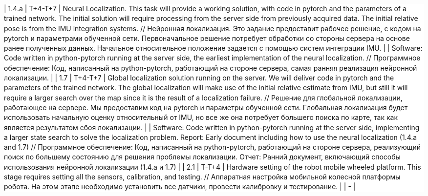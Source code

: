 | 1.4.a                              	| T+4-T+7             	| Neural Localization. This task will provide a working solution, with code in pytorch and the parameters of a trained network. The initial solution will require processing from the server side from previously acquired data. The initial relative pose is from the IMU integration systems. // Нейронная локализация. Это задание предоставит рабочее решение, с кодом на pytorch и параметрами обученной сети. Первоначальное решение потребует обработки со стороны сервера на основе ранее полученных данных. Начальное относительное положение задается с помощью систем интеграции IMU.                                                                                                                                                                                                                                                                                                                                                                                                                                                                                                                                                                                                                                                                                                                 	|   	| Software: Code written in python-pytorch running at the server side, the earliest implementation of the neural localization. // Программное обеспечение: Код, написанный на python-pytorch, работающий на стороне сервера, самая ранняя реализация нейронной локализации.                                                                                                                                                                                                                                	|
| 1.7                                	| T+4-T+7             	| Global localization solution running on the server. We will deliver code in pytorch and the parameters of the trained network. The global localization will make use of the initial relative estimate from IMU, but still it will require a larger search over the map since it is the result of a localization failure. // Решение для глобальной локализации, работающее на сервере. Мы предоставим код на pytorch и параметры обученной сети. Глобальная локализация будет использовать начальную оценку относительный от IMU, но все же она потребует большего поиска по карте, так как является результатом сбоя локализации.                                                                                                                                                                                                                                                                                                                                                                                                                                                                                                                                                                                                                                                                             	|   	| Software: Code written in python-pytorch running at the server side, implementing a larger state search to solve the localization problem. Report: Early document including how to use the neural localization (1.4.a and 1.7) // Программное обеспечение: Код, написанный на python-pytorch, работающий на стороне сервера, реализующий поиск по большему состоянию для решения проблемы локализации. Отчет: Ранний документ, включающий способы использования нейронной локализации (1.4.a и 1.7)      	|
| 2.1                                	| T-T+4               	| Hardware setting of the robot mobile wheeled platform. This stage requires setting all the sensors, calibration, and testing. // Аппаратная настройка мобильной колесной платформы робота. На этом этапе необходимо установить все датчики, провести калибровку и тестирование.                                                                                                                                                                                                                                                                                                                                                                                                                                                                                                                                                                                                                                                                                                                                                                                                                                                                                                                                                                                                                                	|   	| -                                                                                                                                                                                                                                                                                                                                                                                                                                                                                                        	|